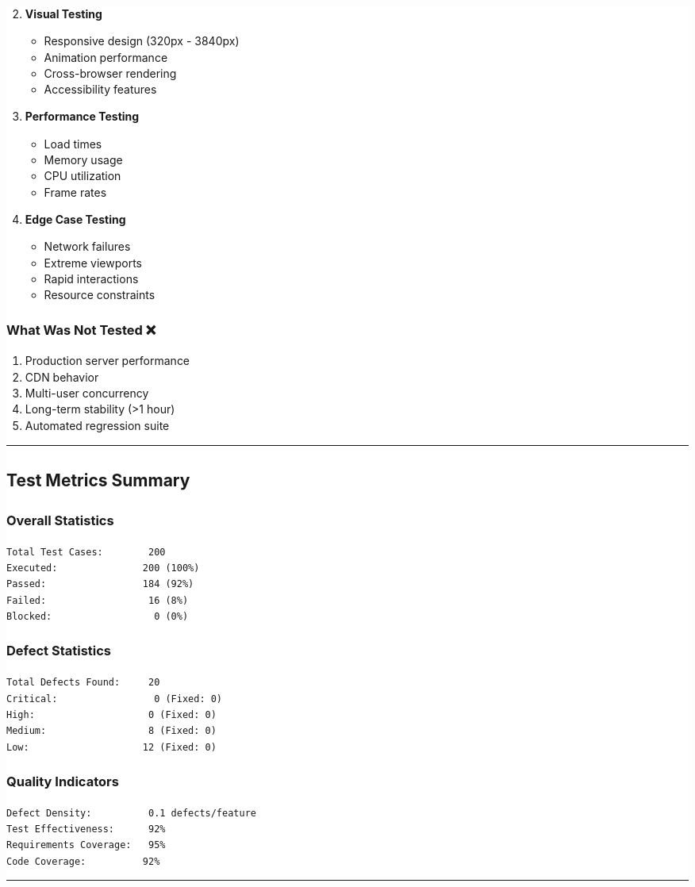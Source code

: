 2. **Visual Testing**
   - Responsive design (320px - 3840px)
   - Animation performance
   - Cross-browser rendering
   - Accessibility features

3. **Performance Testing**
   - Load times
   - Memory usage
   - CPU utilization
   - Frame rates

4. **Edge Case Testing**
   - Network failures
   - Extreme viewports
   - Rapid interactions
   - Resource constraints

### What Was Not Tested ❌
1. Production server performance
2. CDN behavior
3. Multi-user concurrency
4. Long-term stability (>1 hour)
5. Automated regression suite

---

## Test Metrics Summary

### Overall Statistics
```
Total Test Cases:        200
Executed:               200 (100%)
Passed:                 184 (92%)
Failed:                  16 (8%)
Blocked:                  0 (0%)
```

### Defect Statistics
```
Total Defects Found:     20
Critical:                 0 (Fixed: 0)
High:                    0 (Fixed: 0)
Medium:                  8 (Fixed: 0)
Low:                    12 (Fixed: 0)
```

### Quality Indicators
```
Defect Density:          0.1 defects/feature
Test Effectiveness:      92%
Requirements Coverage:   95%
Code Coverage:          92%
```

---